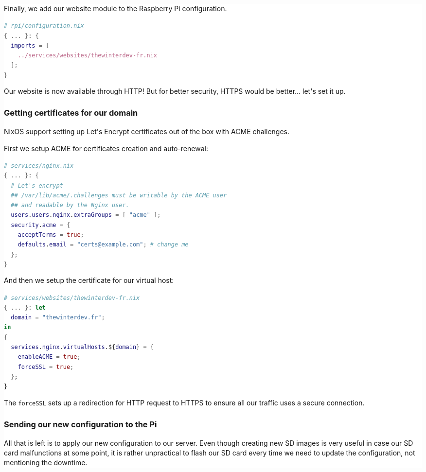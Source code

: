 Finally, we add our website module to the Raspberry Pi configuration.

```nix
# rpi/configuration.nix
{ ... }: {
  imports = [
    ../services/websites/thewinterdev-fr.nix
  ];
}
```

Our website is now available through HTTP! But for better security, HTTPS would be better... let's set it up.

### Getting certificates for our domain

NixOS support setting up Let's Encrypt certificates out of the box with ACME challenges.

First we setup ACME for certificates creation and auto-renewal:

```nix
# services/nginx.nix
{ ... }: {
  # Let's encrypt
  ## /var/lib/acme/.challenges must be writable by the ACME user
  ## and readable by the Nginx user. 
  users.users.nginx.extraGroups = [ "acme" ];
  security.acme = {
    acceptTerms = true;
    defaults.email = "certs@example.com"; # change me
  };
}
```

And then we setup the certificate for our virtual host:

```nix
# services/websites/thewinterdev-fr.nix
{ ... }: let
  domain = "thewinterdev.fr";
in
{
  services.nginx.virtualHosts.${domain} = {
    enableACME = true;
    forceSSL = true;
  };
}
```

The `forceSSL` sets up a redirection for HTTP request to HTTPS to ensure all our traffic uses a secure connection.

### Sending our new configuration to the Pi

All that is left is to apply our new configuration to our server. Even though creating new SD images is very useful in case our SD card malfunctions at some point, 
it is rather unpractical to flash our SD card every time we need to update the configuration, not mentioning the downtime.
